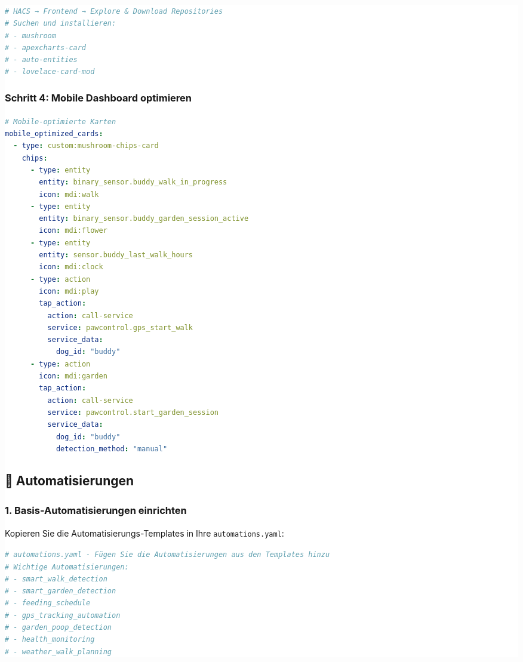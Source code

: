 ```bash
# HACS → Frontend → Explore & Download Repositories
# Suchen und installieren:
# - mushroom
# - apexcharts-card
# - auto-entities
# - lovelace-card-mod
```

### Schritt 4: Mobile Dashboard optimieren

```yaml
# Mobile-optimierte Karten
mobile_optimized_cards:
  - type: custom:mushroom-chips-card
    chips:
      - type: entity
        entity: binary_sensor.buddy_walk_in_progress
        icon: mdi:walk
      - type: entity
        entity: binary_sensor.buddy_garden_session_active
        icon: mdi:flower
      - type: entity
        entity: sensor.buddy_last_walk_hours
        icon: mdi:clock
      - type: action
        icon: mdi:play
        tap_action:
          action: call-service
          service: pawcontrol.gps_start_walk
          service_data:
            dog_id: "buddy"
      - type: action
        icon: mdi:garden
        tap_action:
          action: call-service
          service: pawcontrol.start_garden_session
          service_data:
            dog_id: "buddy"
            detection_method: "manual"
```

## 🤖 Automatisierungen

### 1. Basis-Automatisierungen einrichten

Kopieren Sie die Automatisierungs-Templates in Ihre `automations.yaml`:

```yaml
# automations.yaml - Fügen Sie die Automatisierungen aus den Templates hinzu
# Wichtige Automatisierungen:
# - smart_walk_detection
# - smart_garden_detection
# - feeding_schedule
# - gps_tracking_automation
# - garden_poop_detection
# - health_monitoring
# - weather_walk_planning
```
